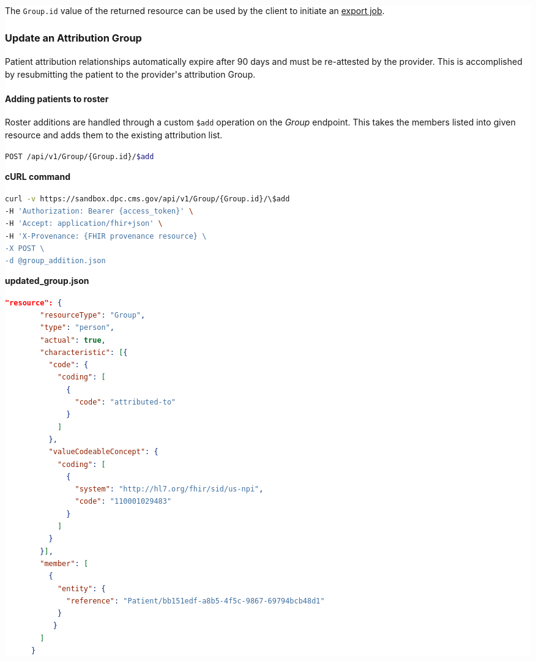 The `Group.id` value of the returned resource can be used by the client to initiate an [export job](#exporting-data).

### Update an Attribution Group

Patient attribution relationships automatically expire after 90 days and must be re-attested by the provider.
This is accomplished by resubmitting the patient to the provider's attribution Group.

#### Adding patients to roster

Roster additions are handled through a custom `$add` operation on the *Group* endpoint.
This takes the members listed into given resource and adds them to the existing attribution list. 

~~~sh
POST /api/v1/Group/{Group.id}/$add
~~~

**cURL command**

~~~sh
curl -v https://sandbox.dpc.cms.gov/api/v1/Group/{Group.id}/\$add
-H 'Authorization: Bearer {access_token}' \
-H 'Accept: application/fhir+json' \
-H 'X-Provenance: {FHIR provenance resource} \
-X POST \
-d @group_addition.json
~~~

**updated_group.json**

~~~json
"resource": {
        "resourceType": "Group",
        "type": "person",
        "actual": true,
        "characteristic": [{
          "code": {
            "coding": [
              {
                "code": "attributed-to"
              }
            ]
          },
          "valueCodeableConcept": {
            "coding": [
              {
                "system": "http://hl7.org/fhir/sid/us-npi",
                "code": "110001029483"
              }
            ]
          }
        }],
        "member": [
          {
            "entity": {
              "reference": "Patient/bb151edf-a8b5-4f5c-9867-69794bcb48d1"
            }
           }
        ]
      }
~~~
